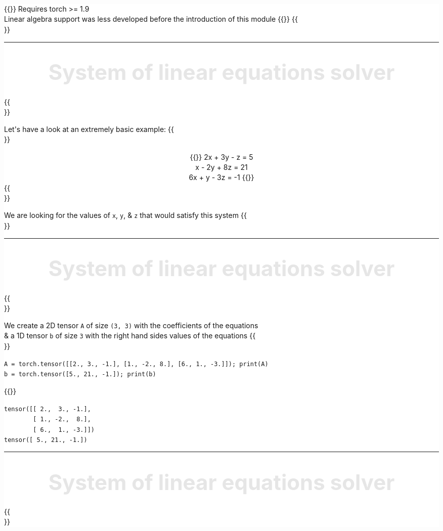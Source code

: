 {{<note>}}
Requires torch >= 1.9 <br>
Linear algebra support was less developed before the introduction of this module
{{</note>}}
{{<br size="3">}}

---

## <center><div style="font-size: 3rem; color: #e6e6e6">System of linear equations solver</div></center>
{{<br size="2">}}

Let's have a look at an extremely basic example:
{{<br size="2">}}

<center>
{{<simpleboxdark>}}
2x + 3y - z = 5 <br>
x - 2y + 8z = 21 <br>
6x + y - 3z = -1
{{</simpleboxdark>}}
</center>
{{<br size="4">}}

We are looking for the values of `x`, `y`, & `z` that would satisfy this system
{{<br size="3">}}

---

## <center><div style="font-size: 3rem; color: #e6e6e6">System of linear equations solver</div></center>
{{<br size="1">}}

We create a 2D tensor `A` of size `(3, 3)` with the coefficients of the equations <br>
& a 1D tensor `b` of size `3` with the right hand sides values of the equations
{{<br size="2">}}

```{py}
A = torch.tensor([[2., 3., -1.], [1., -2., 8.], [6., 1., -3.]]); print(A)
b = torch.tensor([5., 21., -1.]); print(b)
```
{{<out>}}
```{py}
tensor([[ 2.,  3., -1.],
        [ 1., -2.,  8.],
        [ 6.,  1., -3.]])
tensor([ 5., 21., -1.])
```

---

## <center><div style="font-size: 3rem; color: #e6e6e6">System of linear equations solver</div></center>
{{<br size="1.5">}}
